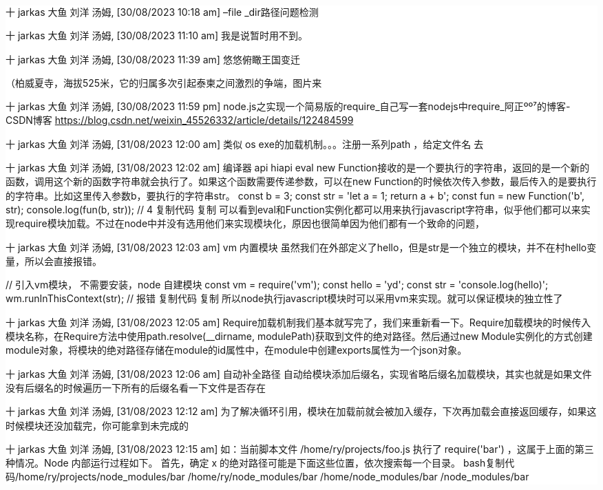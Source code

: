 十 jarkas 大鱼 刘洋 汤姆, [30/08/2023 10:18 am]
–file _dir路径问题检测

十 jarkas 大鱼 刘洋 汤姆, [30/08/2023 11:10 am]
我是说暂时用不到。

十 jarkas 大鱼 刘洋 汤姆, [30/08/2023 11:39 am]
悠悠俯瞰王国变迁

（柏威夏寺，海拔525米，它的归属多次引起泰柬之间激烈的争端，图片来

十 jarkas 大鱼 刘洋 汤姆, [30/08/2023 11:59 pm]
node.js之实现一个简易版的require_自己写一套nodejs中require_阿正ºº⁷的博客-CSDN博客
https://blog.csdn.net/weixin_45526332/article/details/122484599

十 jarkas 大鱼 刘洋 汤姆, [31/08/2023 12:00 am]
类似 os exe的加载机制。。。注册一系列path ，给定文件名 去

十 jarkas 大鱼 刘洋 汤姆, [31/08/2023 12:02 am]
编译器 api  hiapi  eval  new Function接收的是一个要执行的字符串，返回的是一个新的函数，调用这个新的函数字符串就会执行了。如果这个函数需要传递参数，可以在new Function的时候依次传入参数，最后传入的是要执行的字符串。比如这里传入参数b，要执行的字符串str。
const b = 3; const str = 'let a = 1; return a + b'; const fun = new Function('b', str); console.log(fun(b, str)); // 4 复制代码 复制
可以看到eval和Function实例化都可以用来执行javascript字符串，似乎他们都可以来实现require模块加载。不过在node中并没有选用他们来实现模块化，原因也很简单因为他们都有一个致命的问题，

十 jarkas 大鱼 刘洋 汤姆, [31/08/2023 12:03 am]
vm 内置模块
虽然我们在外部定义了hello，但是str是一个独立的模块，并不在村hello变量，所以会直接报错。

// 引入vm模块， 不需要安装，node 自建模块
const vm = require('vm');
const hello = 'yd';
const str = 'console.log(hello)';
wm.runInThisContext(str); // 报错
复制代码
复制
所以node执行javascript模块时可以采用vm来实现。就可以保证模块的独立性了

十 jarkas 大鱼 刘洋 汤姆, [31/08/2023 12:05 am]
Require加载机制我们基本就写完了，我们来重新看一下。Require加载模块的时候传入模块名称，在Require方法中使用path.resolve(__dirname, modulePath)获取到文件的绝对路径。然后通过new Module实例化的方式创建module对象，将模块的绝对路径存储在module的id属性中，在module中创建exports属性为一个json对象。

十 jarkas 大鱼 刘洋 汤姆, [31/08/2023 12:06 am]
自动补全路径
自动给模块添加后缀名，实现省略后缀名加载模块，其实也就是如果文件没有后缀名的时候遍历一下所有的后缀名看一下文件是否存在

十 jarkas 大鱼 刘洋 汤姆, [31/08/2023 12:12 am]
为了解决循环引用，模块在加载前就会被加入缓存，下次再加载会直接返回缓存，如果这时候模块还没加载完，你可能拿到未完成的

十 jarkas 大鱼 刘洋 汤姆, [31/08/2023 12:15 am]
如：当前脚本文件 /home/ry/projects/foo.js 执行了 require('bar') ，这属于上面的第三种情况。Node 内部运行过程如下。
首先，确定 x 的绝对路径可能是下面这些位置，依次搜索每一个目录。
bash复制代码/home/ry/projects/node_modules/bar
/home/ry/node_modules/bar
/home/node_modules/bar
/node_modules/bar
